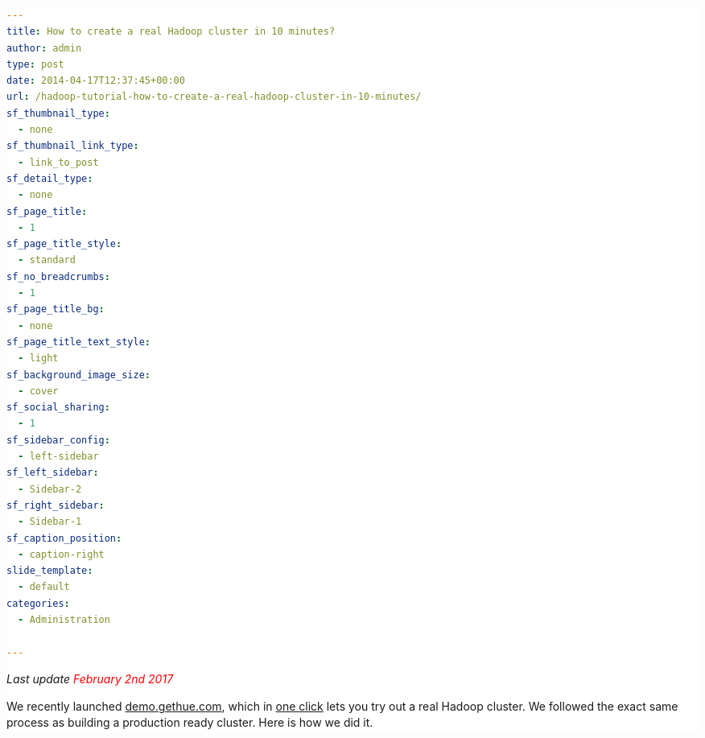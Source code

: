 ```yaml
---
title: How to create a real Hadoop cluster in 10 minutes?
author: admin
type: post
date: 2014-04-17T12:37:45+00:00
url: /hadoop-tutorial-how-to-create-a-real-hadoop-cluster-in-10-minutes/
sf_thumbnail_type:
  - none
sf_thumbnail_link_type:
  - link_to_post
sf_detail_type:
  - none
sf_page_title:
  - 1
sf_page_title_style:
  - standard
sf_no_breadcrumbs:
  - 1
sf_page_title_bg:
  - none
sf_page_title_text_style:
  - light
sf_background_image_size:
  - cover
sf_social_sharing:
  - 1
sf_sidebar_config:
  - left-sidebar
sf_left_sidebar:
  - Sidebar-2
sf_right_sidebar:
  - Sidebar-1
sf_caption_position:
  - caption-right
slide_template:
  - default
categories:
  - Administration

---
```

<p dir="ltr">
  <em>Last update <span style="color: #ff0000;">February 2nd 2017</span></em>
</p>

<p id="docs-internal-guid-5f9e143b-5ded-3474-e3cb-2476b7aedb36" dir="ltr">
  We recently launched <a href="http://demo.gethue.com">demo.gethue.com</a>, which in <a href="https://gethue.com/hadoop-tutorial-live-demo-hadoop-directly-from-your-browser">one click</a> lets you try out a real Hadoop cluster. We followed the exact same process as building a production ready cluster. Here is how we did it.
</p>
